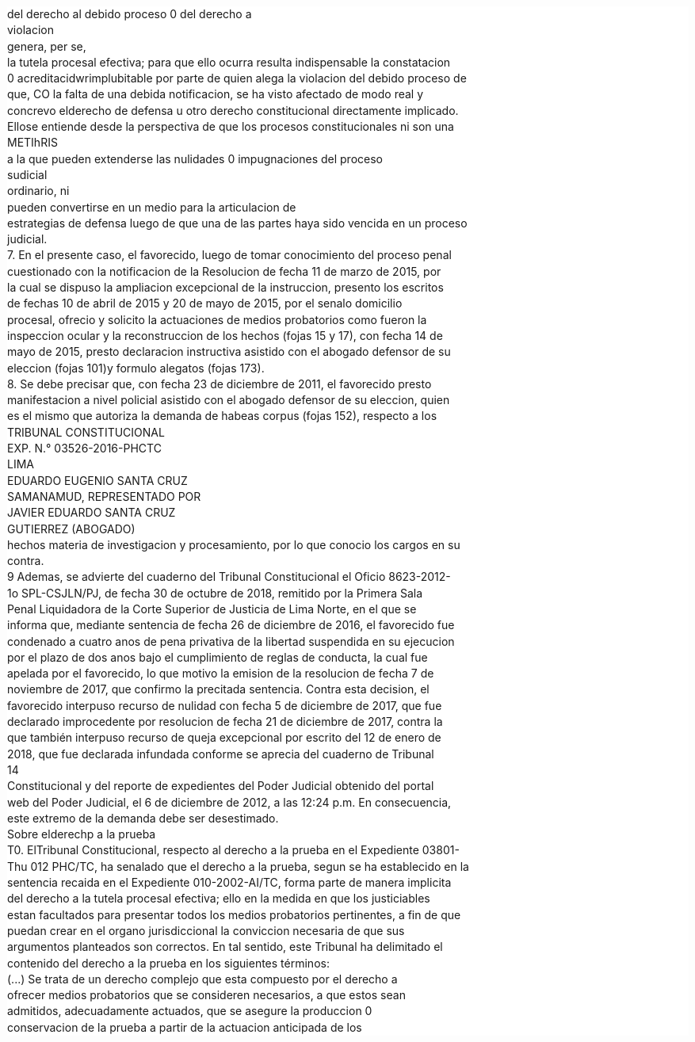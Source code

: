 del derecho al debido proceso 0 del derecho a  
violacion  
genera, per se,  
la tutela procesal efectiva; para que ello ocurra resulta indispensable la constatacion  
0 acreditacidwrimplubitable por parte de quien alega la violacion del debido proceso de  
que, CO la falta de una debida notificacion, se ha visto afectado de modo real y  
concrevo elderecho de defensa u otro derecho constitucional directamente implicado.  
Ellose entiende desde la perspectiva de que los procesos constitucionales ni son una  
METIhRIS  
a la que pueden extenderse las nulidades 0 impugnaciones del proceso  
sudicial  
ordinario, ni  
pueden convertirse en un medio para la articulacion de  
estrategias de defensa luego de que una de las partes haya sido vencida en un proceso  
judicial.  
7. En el presente caso, el favorecido, luego de tomar conocimiento del proceso penal  
cuestionado con la notificacion de la Resolucion de fecha 11 de marzo de 2015, por  
la cual se dispuso la ampliacion excepcional de la instruccion, presento los escritos  
de fechas 10 de abril de 2015 y 20 de mayo de 2015, por el senalo domicilio  
procesal, ofrecio y solicito la actuaciones de medios probatorios como fueron la  
inspeccion ocular y la reconstruccion de los hechos (fojas 15 y 17), con fecha 14 de  
mayo de 2015, presto declaracion instructiva asistido con el abogado defensor de su  
eleccion (fojas 101)y formulo alegatos (fojas 173).  
8. Se debe precisar que, con fecha 23 de diciembre de 2011, el favorecido presto  
manifestacion a nivel policial asistido con el abogado defensor de su eleccion, quien  
es el mismo que autoriza la demanda de habeas corpus (fojas 152), respecto a los  
TRIBUNAL CONSTITUCIONAL  
EXP. N.° 03526-2016-PHCTC  
LIMA  
EDUARDO EUGENIO SANTA CRUZ  
SAMANAMUD, REPRESENTADO POR  
JAVIER EDUARDO SANTA CRUZ  
GUTIERREZ (ABOGADO)  
hechos materia de investigacion y procesamiento, por lo que conocio los cargos en su  
contra.  
9 Ademas, se advierte del cuaderno del Tribunal Constitucional el Oficio 8623-2012-  
1o SPL-CSJLN/PJ, de fecha 30 de octubre de 2018, remitido por la Primera Sala  
Penal Liquidadora de la Corte Superior de Justicia de Lima Norte, en el que se  
informa que, mediante sentencia de fecha 26 de diciembre de 2016, el favorecido fue  
condenado a cuatro anos de pena privativa de la libertad suspendida en su ejecucion  
por el plazo de dos anos bajo el cumplimiento de reglas de conducta, la cual fue  
apelada por el favorecido, lo que motivo la emision de la resolucion de fecha 7 de  
noviembre de 2017, que confirmo la precitada sentencia. Contra esta decision, el  
favorecido interpuso recurso de nulidad con fecha 5 de diciembre de 2017, que fue  
declarado improcedente por resolucion de fecha 21 de diciembre de 2017, contra la  
que también interpuso recurso de queja excepcional por escrito del 12 de enero de  
2018, que fue declarada infundada conforme se aprecia del cuaderno de Tribunal  
14  
Constitucional y del reporte de expedientes del Poder Judicial obtenido del portal  
web del Poder Judicial, el 6 de diciembre de 2012, a las 12:24 p.m. En consecuencia,  
este extremo de la demanda debe ser desestimado.  
Sobre elderechp a la prueba  
T0. ElTribunal Constitucional, respecto al derecho a la prueba en el Expediente 03801-  
Thu 012 PHC/TC, ha senalado que el derecho a la prueba, segun se ha establecido en la  
sentencia recaida en el Expediente 010-2002-AI/TC, forma parte de manera implicita  
del derecho a la tutela procesal efectiva; ello en la medida en que los justiciables  
estan facultados para presentar todos los medios probatorios pertinentes, a fin de que  
puedan crear en el organo jurisdiccional la conviccion necesaria de que sus  
argumentos planteados son correctos. En tal sentido, este Tribunal ha delimitado el  
contenido del derecho a la prueba en los siguientes términos:  
(...) Se trata de un derecho complejo que esta compuesto por el derecho a  
ofrecer medios probatorios que se consideren necesarios, a que estos sean  
admitidos, adecuadamente actuados, que se asegure la produccion 0  
conservacion de la prueba a partir de la actuacion anticipada de los  